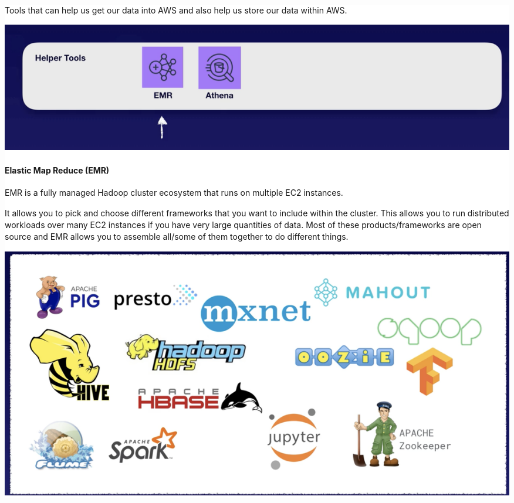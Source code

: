 Tools that can help us get our data into AWS and also help us store our data within AWS. 

![AWSHelperTools](../images/aws_helper_tools.png)

#### Elastic Map Reduce (EMR)

EMR is a fully managed Hadoop cluster ecosystem that runs on multiple EC2 instances.

It allows you to pick and choose different frameworks that you want to include within the cluster. This 
allows you to run distributed workloads over many EC2 instances if you have very large quantities of data. Most of
these products/frameworks are open source and EMR allows you to assemble all/some of them together to do 
different things. 

![EMRFrameworks1](../images/emr_frameworks_1.png)
